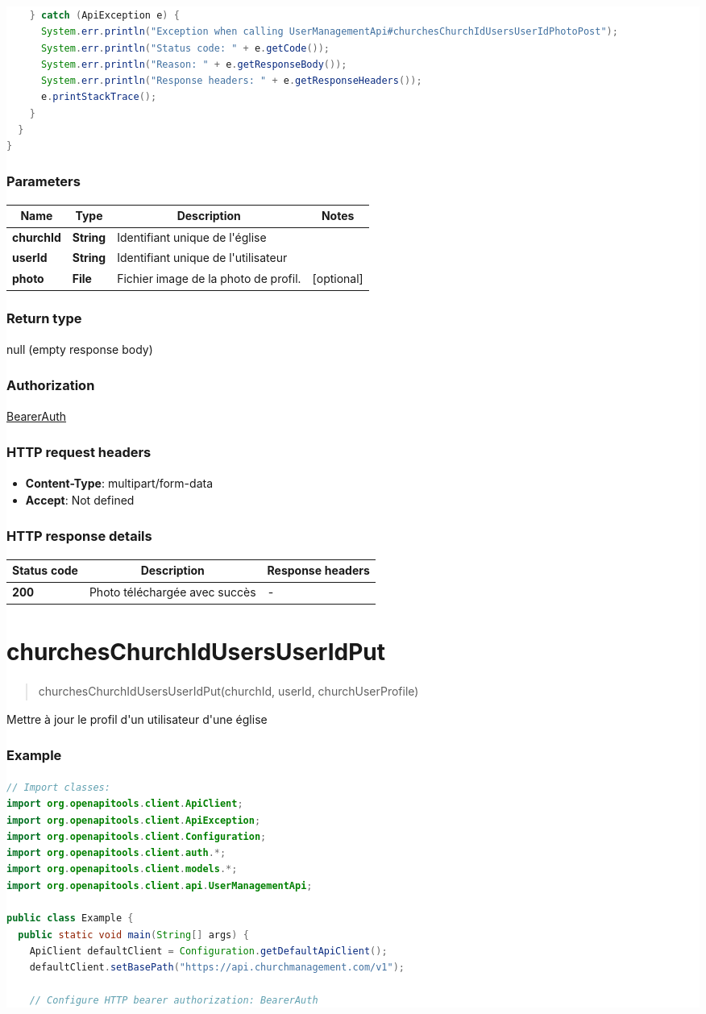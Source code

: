 ```java
    } catch (ApiException e) {
      System.err.println("Exception when calling UserManagementApi#churchesChurchIdUsersUserIdPhotoPost");
      System.err.println("Status code: " + e.getCode());
      System.err.println("Reason: " + e.getResponseBody());
      System.err.println("Response headers: " + e.getResponseHeaders());
      e.printStackTrace();
    }
  }
}
```

### Parameters

| Name | Type | Description  | Notes |
|------------- | ------------- | ------------- | -------------|
| **churchId** | **String**| Identifiant unique de l&#39;église | |
| **userId** | **String**| Identifiant unique de l&#39;utilisateur | |
| **photo** | **File**| Fichier image de la photo de profil. | [optional] |

### Return type

null (empty response body)

### Authorization

[BearerAuth](../README.md#BearerAuth)

### HTTP request headers

 - **Content-Type**: multipart/form-data
 - **Accept**: Not defined

### HTTP response details
| Status code | Description | Response headers |
|-------------|-------------|------------------|
| **200** | Photo téléchargée avec succès |  -  |

<a id="churchesChurchIdUsersUserIdPut"></a>
# **churchesChurchIdUsersUserIdPut**
> churchesChurchIdUsersUserIdPut(churchId, userId, churchUserProfile)

Mettre à jour le profil d&#39;un utilisateur d&#39;une église

### Example
```java
// Import classes:
import org.openapitools.client.ApiClient;
import org.openapitools.client.ApiException;
import org.openapitools.client.Configuration;
import org.openapitools.client.auth.*;
import org.openapitools.client.models.*;
import org.openapitools.client.api.UserManagementApi;

public class Example {
  public static void main(String[] args) {
    ApiClient defaultClient = Configuration.getDefaultApiClient();
    defaultClient.setBasePath("https://api.churchmanagement.com/v1");
    
    // Configure HTTP bearer authorization: BearerAuth
```